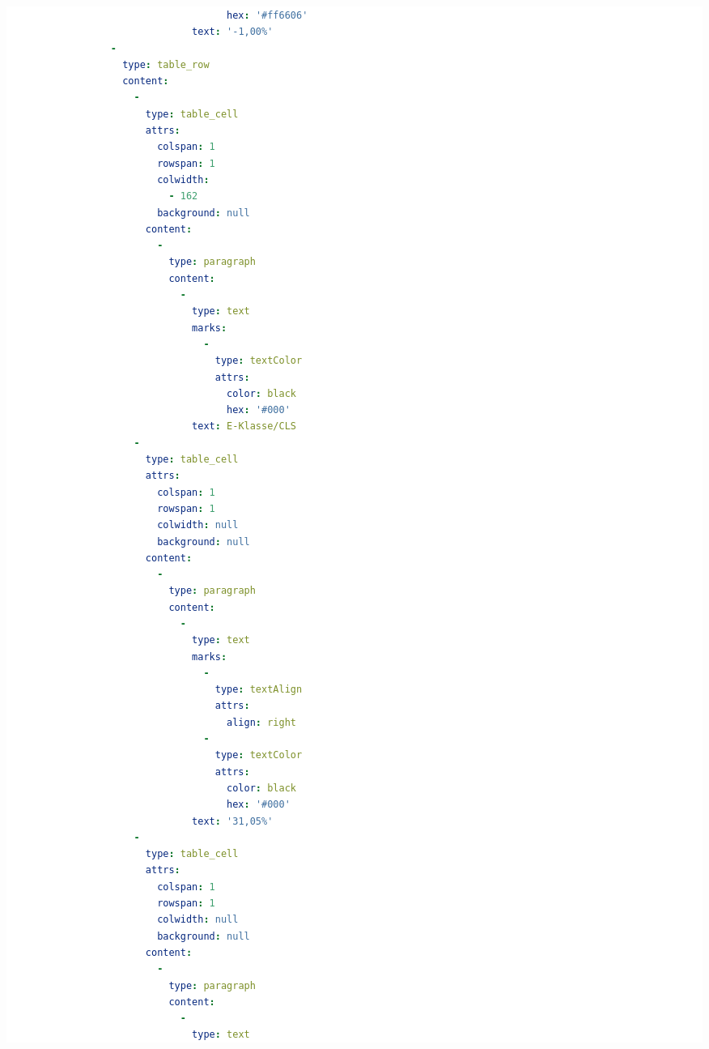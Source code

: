 ```yaml
                                      hex: '#ff6606'
                                text: '-1,00%'
                  -
                    type: table_row
                    content:
                      -
                        type: table_cell
                        attrs:
                          colspan: 1
                          rowspan: 1
                          colwidth:
                            - 162
                          background: null
                        content:
                          -
                            type: paragraph
                            content:
                              -
                                type: text
                                marks:
                                  -
                                    type: textColor
                                    attrs:
                                      color: black
                                      hex: '#000'
                                text: E-Klasse/CLS
                      -
                        type: table_cell
                        attrs:
                          colspan: 1
                          rowspan: 1
                          colwidth: null
                          background: null
                        content:
                          -
                            type: paragraph
                            content:
                              -
                                type: text
                                marks:
                                  -
                                    type: textAlign
                                    attrs:
                                      align: right
                                  -
                                    type: textColor
                                    attrs:
                                      color: black
                                      hex: '#000'
                                text: '31,05%'
                      -
                        type: table_cell
                        attrs:
                          colspan: 1
                          rowspan: 1
                          colwidth: null
                          background: null
                        content:
                          -
                            type: paragraph
                            content:
                              -
                                type: text
```
